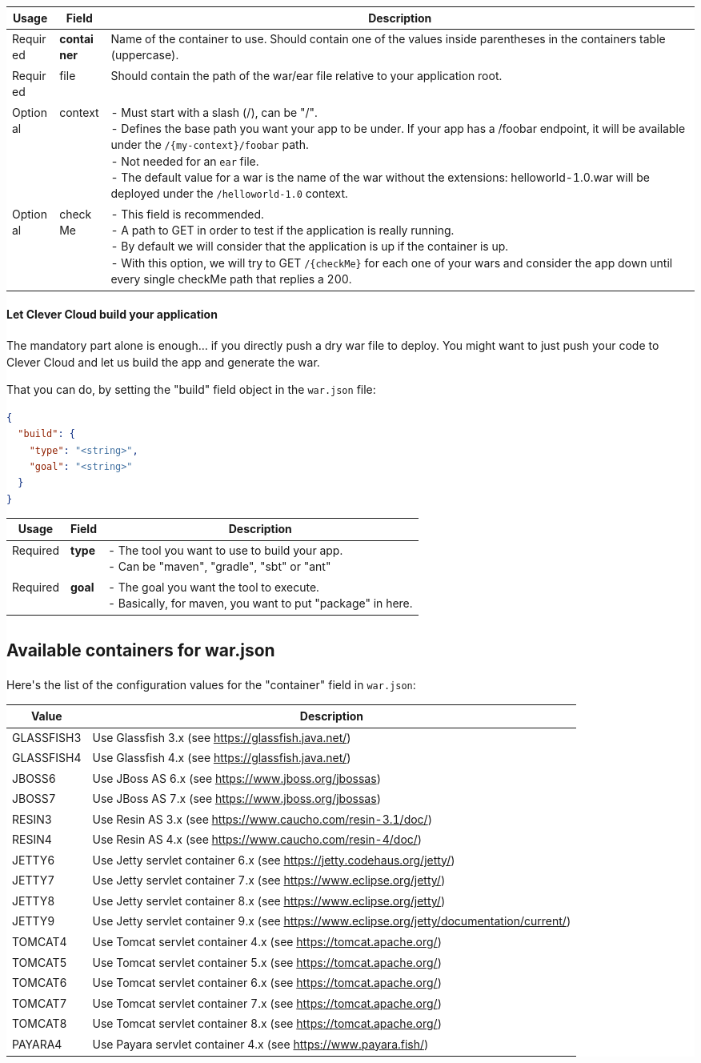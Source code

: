 |Usage     |Field   |Description|
|----------|--------|------------------------------------------------------------------------|
|Required  |**container**|Name of the container to use. Should contain one of the values inside parentheses in the containers table (uppercase).|
|Required  |file         |Should contain the path of the war/ear file relative to your application root.|
| Optional |context      |- Must start with a slash (/), can be "/". <br>- Defines the base path you want your app to be under. If your app has a /foobar endpoint, it will be available under the `/{my-context}/foobar` path. <br>- Not needed for an `ear` file. <br>- The default value for a war is the name of the war without the extensions: helloworld-1.0.war will be deployed under the `/helloworld-1.0` context.|
| Optional |checkMe      |- This field is recommended. <br>- A path to GET in order to test if the application is really running. <br>- By default we will consider that the application is up if the container is up. <br>- With this option, we will try to GET `/{checkMe}` for each one of your wars and consider the app down until every single checkMe path that replies a 200.|

#### Let Clever Cloud build your application

The mandatory part alone is enough… if you directly push a dry war file to deploy. You
might want to just push your code to Clever Cloud and let us build the app and generate
the war.

That you can do, by setting the "build" field object in the `war.json` file:

```json
{
  "build": {
    "type": "<string>",
    "goal": "<string>"
  }
}
```

| Usage                           | Field | Description                                    |
|---------------------------------|-------|------------------------------------------------|
|Required | **type**  |- The tool you want to use to build your app. <br>- Can be "maven", "gradle", "sbt" or "ant" |
|Required | **goal**  |- The goal you want the tool to execute.<br>- Basically, for maven, you want to put "package" in here. |

## Available containers for war.json

Here's the list of the configuration values for the "container" field in `war.json`:

| Value      | Description                                                                                  |
|------------|----------------------------------------------------------------------------------------------|
| GLASSFISH3 | Use Glassfish 3.x (see <https://glassfish.java.net/>)                                        |
| GLASSFISH4 | Use Glassfish 4.x (see <https://glassfish.java.net/>)                                        |
| JBOSS6     | Use JBoss AS 6.x (see <https://www.jboss.org/jbossas>)                                       |
| JBOSS7     | Use JBoss AS 7.x (see <https://www.jboss.org/jbossas>)                                       |
| RESIN3     | Use Resin AS 3.x (see <https://www.caucho.com/resin-3.1/doc/>)                               |
| RESIN4     | Use Resin AS 4.x (see <https://www.caucho.com/resin-4/doc/>)                                 |
| JETTY6     | Use Jetty servlet container 6.x (see <https://jetty.codehaus.org/jetty/>)                    |
| JETTY7     | Use Jetty servlet container 7.x (see <https://www.eclipse.org/jetty/>)                       |
| JETTY8     | Use Jetty servlet container 8.x (see <https://www.eclipse.org/jetty/>)                       |
| JETTY9     | Use Jetty servlet container 9.x (see <https://www.eclipse.org/jetty/documentation/current/>) |
| TOMCAT4    | Use Tomcat servlet container 4.x (see <https://tomcat.apache.org/>)                          |
| TOMCAT5    | Use Tomcat servlet container 5.x (see <https://tomcat.apache.org/>)                          |
| TOMCAT6    | Use Tomcat servlet container 6.x (see <https://tomcat.apache.org/>)                          |
| TOMCAT7    | Use Tomcat servlet container 7.x (see <https://tomcat.apache.org/>)                          |
| TOMCAT8    | Use Tomcat servlet container 8.x (see <https://tomcat.apache.org/>)                          |
| PAYARA4    | Use Payara servlet container 4.x (see <https://www.payara.fish/>)                            |